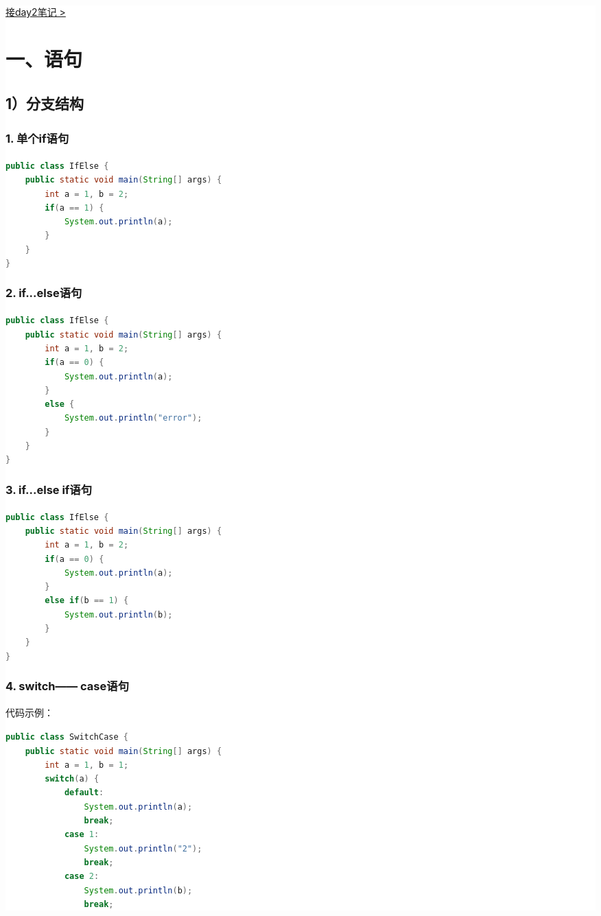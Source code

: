 <a href="https://github.com/inabananami/obsidian-backup/blob/main/java%E7%AC%94%E8%AE%B0/Java%E7%AC%94%E8%AE%B0day2.md">接day2笔记 ></a>
# 一、语句
## 1）分支结构
### 1. 单个if语句
```java
public class IfElse {
    public static void main(String[] args) {
        int a = 1, b = 2;
        if(a == 1) {
            System.out.println(a);
        }
    }
}
```
### 2. if...else语句
```java
public class IfElse {
    public static void main(String[] args) {
        int a = 1, b = 2;
        if(a == 0) {
            System.out.println(a);
        }
        else {
            System.out.println("error");
        }
    }
}
```
### 3. if...else if语句
```java
public class IfElse {
    public static void main(String[] args) {
        int a = 1, b = 2;
        if(a == 0) {
            System.out.println(a);
        }
        else if(b == 1) {
            System.out.println(b);
        }
    }
}
```
### 4. switch—— case语句
代码示例：
```java
public class SwitchCase {
    public static void main(String[] args) {
        int a = 1, b = 1;
        switch(a) {
            default:
                System.out.println(a);
                break;
            case 1:
                System.out.println("2");
                break;
            case 2:
                System.out.println(b);
                break;
```